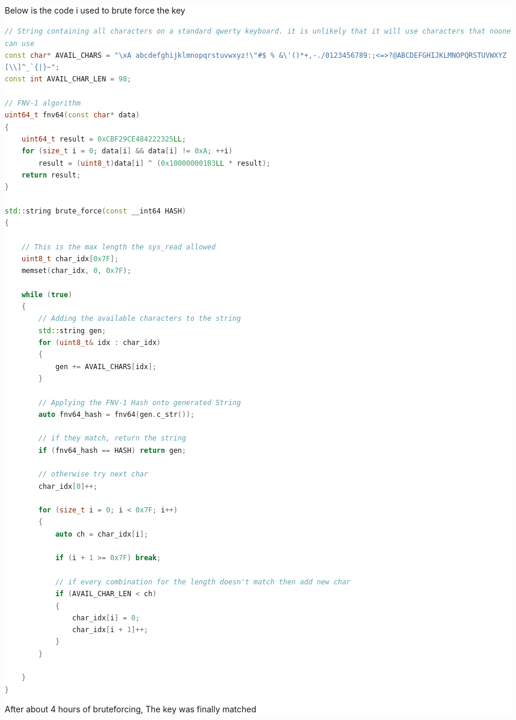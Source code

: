 Below is the code i used to brute force the key

```c++
// String containing all characters on a standard qwerty keyboard. it is unlikely that it will use characters that noone can use
const char* AVAIL_CHARS = "\xA abcdefghijklmnopqrstuvwxyz!\"#$ % &\'()*+,-./0123456789:;<=>?@ABCDEFGHIJKLMNOPQRSTUVWXYZ[\\]^_`{|}~";
const int AVAIL_CHAR_LEN = 98;

// FNV-1 algorithm
uint64_t fnv64(const char* data)
{
    uint64_t result = 0xCBF29CE484222325LL;
    for (size_t i = 0; data[i] && data[i] != 0xA; ++i)
        result = (uint8_t)data[i] ^ (0x100000001B3LL * result);
    return result;
}

std::string brute_force(const __int64 HASH)
{

    // This is the max length the sys_read allowed
    uint8_t char_idx[0x7F];
    memset(char_idx, 0, 0x7F);

    while (true)
    {
        // Adding the available characters to the string
        std::string gen;
        for (uint8_t& idx : char_idx)
        {
            gen += AVAIL_CHARS[idx];
        }

        // Applying the FNV-1 Hash onto generated String 
        auto fnv64_hash = fnv64(gen.c_str());

        // if they match, return the string
        if (fnv64_hash == HASH) return gen;

        // otherwise try next char
        char_idx[0]++;

        for (size_t i = 0; i < 0x7F; i++)
        {
            auto ch = char_idx[i];

            if (i + 1 >= 0x7F) break;

            // if every combination for the length doesn't match then add new char
            if (AVAIL_CHAR_LEN < ch)
            {
                char_idx[i] = 0;
                char_idx[i + 1]++;
            }
        }

    }
}
```
After about 4 hours of bruteforcing, The key was finally matched
